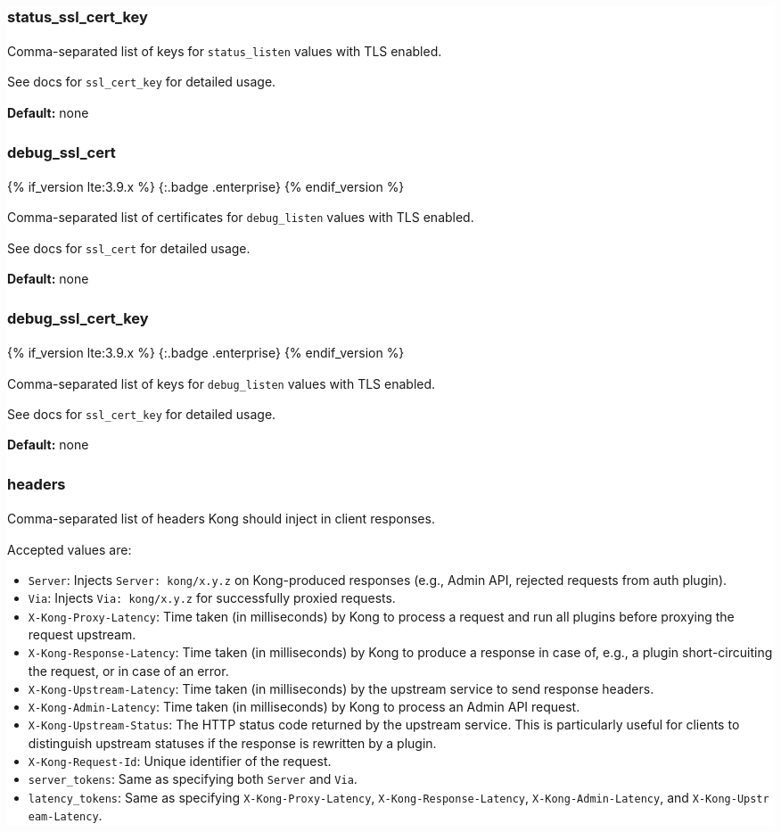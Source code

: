 ### status_ssl_cert_key

Comma-separated list of keys for `status_listen` values with TLS enabled.

See docs for `ssl_cert_key` for detailed usage.

**Default:** none


### debug_ssl_cert
{% if_version lte:3.9.x %}
{:.badge .enterprise}
{% endif_version %}

Comma-separated list of certificates for `debug_listen` values with TLS
enabled.

See docs for `ssl_cert` for detailed usage.

**Default:** none


### debug_ssl_cert_key
{% if_version lte:3.9.x %}
{:.badge .enterprise}
{% endif_version %}

Comma-separated list of keys for `debug_listen` values with TLS enabled.

See docs for `ssl_cert_key` for detailed usage.

**Default:** none


### headers

Comma-separated list of headers Kong should inject in client responses.

Accepted values are:

- `Server`: Injects `Server: kong/x.y.z` on Kong-produced responses (e.g.,
  Admin API, rejected requests from auth plugin).
- `Via`: Injects `Via: kong/x.y.z` for successfully proxied requests.
- `X-Kong-Proxy-Latency`: Time taken (in milliseconds) by Kong to process a
  request and run all plugins before proxying the request upstream.
- `X-Kong-Response-Latency`: Time taken (in milliseconds) by Kong to produce a
  response in case of, e.g., a plugin short-circuiting the request, or in case
  of an error.
- `X-Kong-Upstream-Latency`: Time taken (in milliseconds) by the upstream
  service to send response headers.
- `X-Kong-Admin-Latency`: Time taken (in milliseconds) by Kong to process an
  Admin API request.
- `X-Kong-Upstream-Status`: The HTTP status code returned by the upstream
  service. This is particularly useful for clients to distinguish upstream
  statuses if the response is rewritten by a plugin.
- `X-Kong-Request-Id`: Unique identifier of the request.
- `server_tokens`: Same as specifying both `Server` and `Via`.
- `latency_tokens`: Same as specifying `X-Kong-Proxy-Latency`,
  `X-Kong-Response-Latency`, `X-Kong-Admin-Latency`, and
  `X-Kong-Upstream-Latency`.
